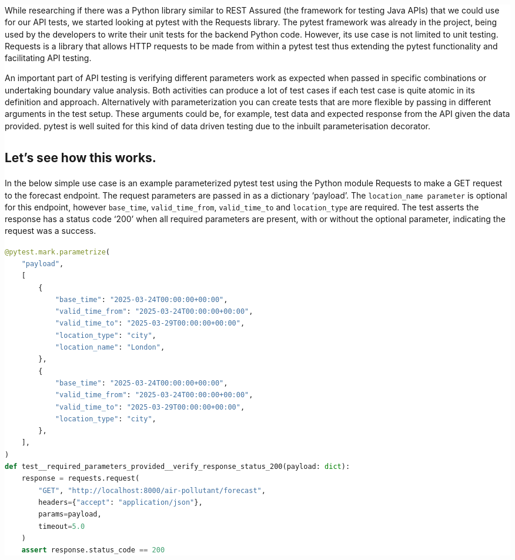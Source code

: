 While researching if there was a Python library similar to REST Assured (the framework for testing Java APIs) that we could use for our API tests, we started looking at pytest with the Requests library. The pytest framework was already in the project, being used by the developers to write their unit tests for the backend Python code. However, its use case is not limited to unit testing. Requests is a library that allows HTTP requests to be made from within a pytest test thus extending the pytest functionality and facilitating API testing.

An important part of API testing is verifying different parameters work as expected when passed in specific combinations or undertaking boundary value analysis. Both activities can produce a lot of test cases if each test case is quite atomic in its definition and approach. Alternatively with parameterization you can create tests that are more flexible by passing in different arguments in the test setup. These arguments could be, for example, test data and expected response from the API given the data provided. pytest is well suited for this kind of data driven testing due to the inbuilt parameterisation decorator.


## Let’s see how this works.


In the below simple use case is an example parameterized pytest test using the Python module Requests to make a GET request to the forecast endpoint. The request parameters are passed in as a dictionary ‘payload’. The `location_name parameter` is optional for this endpoint, however `base_time`, `valid_time_from`, `valid_time_to` and `location_type` are required. The test asserts the response has a status code ‘200’ when all required parameters are present, with or without the optional parameter, indicating the request was a success.


~~~python
@pytest.mark.parametrize(
    "payload",
    [
        {
            "base_time": "2025-03-24T00:00:00+00:00",
            "valid_time_from": "2025-03-24T00:00:00+00:00",
            "valid_time_to": "2025-03-29T00:00:00+00:00",
            "location_type": "city",
            "location_name": "London",
        },
        {
            "base_time": "2025-03-24T00:00:00+00:00",
            "valid_time_from": "2025-03-24T00:00:00+00:00",
            "valid_time_to": "2025-03-29T00:00:00+00:00",
            "location_type": "city",
        },
    ],
)
def test__required_parameters_provided__verify_response_status_200(payload: dict):
    response = requests.request(
        "GET", "http://localhost:8000/air-pollutant/forecast", 
        headers={"accept": "application/json"}, 
        params=payload, 
        timeout=5.0
    )
    assert response.status_code == 200
~~~
